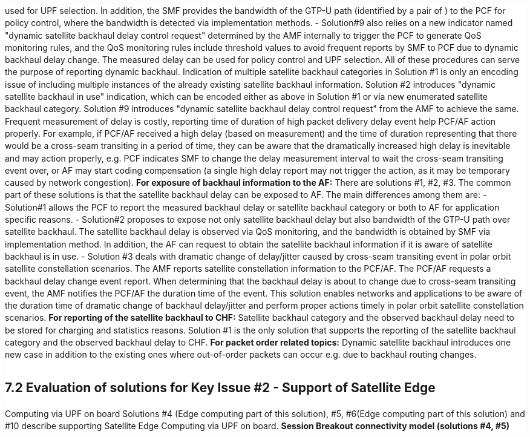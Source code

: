 used for UPF selection. In addition, the SMF provides the bandwidth of the
GTP-U path (identified by a pair of \) to the PCF for policy
control, where the bandwidth is detected via implementation methods.
\- Solution#9 also relies on a new indicator named \"dynamic satellite
backhaul delay control request\" determined by the AMF internally to trigger
the PCF to generate QoS monitoring rules, and the QoS monitoring rules include
threshold values to avoid frequent reports by SMF to PCF due to dynamic
backhaul delay change. The measured delay can be used for policy control and
UPF selection.
All of these procedures can serve the purpose of reporting dynamic backhaul.
Indication of multiple satellite backhaul categories in Solution #1 is only an
encoding issue of including multiple instances of the already existing
satellite backhaul information. Solution #2 introduces \"dynamic satellite
backhaul in use\" indication, which can be encoded either as above in Solution
#1 or via new enumerated satellite backhaul category. Solution #9 introduces
\"dynamic satellite backhaul delay control request\" from the AMF to achieve
the same.
Frequent measurement of delay is costly, reporting time of duration of high
packet delivery delay event help PCF/AF action properly. For example, if
PCF/AF received a high delay (based on measurement) and the time of duration
representing that there would be a cross-seam transiting in a period of time,
they can be aware that the dramatically increased high delay is inevitable and
may action properly, e.g. PCF indicates SMF to change the delay measurement
interval to wait the cross-seam transiting event over, or AF may start coding
compensation (a single high delay report may not trigger the action, as it may
be temporary caused by network congestion).
**For exposure of backhaul information to the AF:**
There are solutions #1, #2, #3. The common part of these solutions is that the
satellite backhaul delay can be exposed to AF. The main differences among them
are:
\- Solution#1 allows the PCF to report the measured backhaul delay or
satellite backhaul category or both to AF for application specific reasons.
\- Solution#2 proposes to expose not only satellite backhaul delay but also
bandwidth of the GTP-U path over satellite backhaul. The satellite backhaul
delay is observed via QoS monitoring, and the bandwidth is obtained by SMF via
implementation method. In addition, the AF can request to obtain the satellite
backhaul information if it is aware of satellite backhaul is in use.
\- Solution #3 deals with dramatic change of delay/jitter caused by cross-seam
transiting event in polar orbit satellite constellation scenarios. The AMF
reports satellite constellation information to the PCF/AF. The PCF/AF requests
a backhaul delay change event report. When determining that the backhaul delay
is about to change due to cross-seam transiting event, the AMF notifies the
PCF/AF the duration time of the event. This solution enables networks and
applications to be aware of the duration time of dramatic change of backhaul
delay/jitter and perform proper actions timely in polar orbit satellite
constellation scenarios.
**For reporting of the satellite backhaul to CHF:**
Satellite backhaul category and the observed backhaul delay need to be stored
for charging and statistics reasons. Solution #1 is the only solution that
supports the reporting of the satellite backhaul category and the observed
backhaul delay to CHF.
**For packet order related topics:**
Dynamic satellite backhaul introduces one new case in addition to the existing
ones where out-of-order packets can occur e.g. due to backhaul routing
changes.
## 7.2 Evaluation of solutions for Key Issue #2 - Support of Satellite Edge
Computing via UPF on board
Solutions #4 (Edge computing part of this solution), #5, #6(Edge computing
part of this solution) and #10 describe supporting Satellite Edge Computing
via UPF on board.
**Session Breakout connectivity model (solutions #4, #5)**
